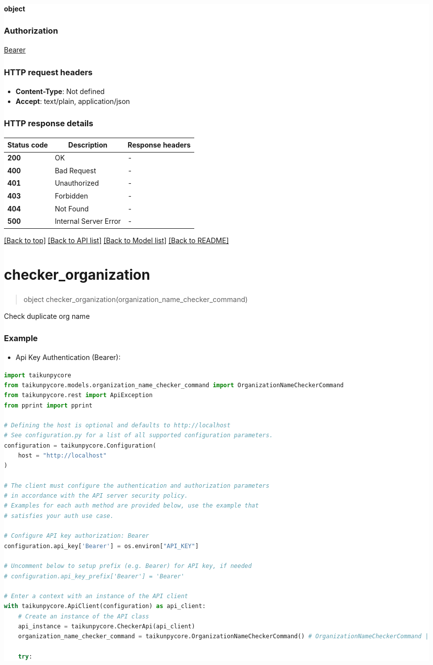 **object**

### Authorization

[Bearer](../README.md#Bearer)

### HTTP request headers

 - **Content-Type**: Not defined
 - **Accept**: text/plain, application/json

### HTTP response details

| Status code | Description | Response headers |
|-------------|-------------|------------------|
**200** | OK |  -  |
**400** | Bad Request |  -  |
**401** | Unauthorized |  -  |
**403** | Forbidden |  -  |
**404** | Not Found |  -  |
**500** | Internal Server Error |  -  |

[[Back to top]](#) [[Back to API list]](../README.md#documentation-for-api-endpoints) [[Back to Model list]](../README.md#documentation-for-models) [[Back to README]](../README.md)

# **checker_organization**
> object checker_organization(organization_name_checker_command)

Check duplicate org name

### Example

* Api Key Authentication (Bearer):

```python
import taikunpycore
from taikunpycore.models.organization_name_checker_command import OrganizationNameCheckerCommand
from taikunpycore.rest import ApiException
from pprint import pprint

# Defining the host is optional and defaults to http://localhost
# See configuration.py for a list of all supported configuration parameters.
configuration = taikunpycore.Configuration(
    host = "http://localhost"
)

# The client must configure the authentication and authorization parameters
# in accordance with the API server security policy.
# Examples for each auth method are provided below, use the example that
# satisfies your auth use case.

# Configure API key authorization: Bearer
configuration.api_key['Bearer'] = os.environ["API_KEY"]

# Uncomment below to setup prefix (e.g. Bearer) for API key, if needed
# configuration.api_key_prefix['Bearer'] = 'Bearer'

# Enter a context with an instance of the API client
with taikunpycore.ApiClient(configuration) as api_client:
    # Create an instance of the API class
    api_instance = taikunpycore.CheckerApi(api_client)
    organization_name_checker_command = taikunpycore.OrganizationNameCheckerCommand() # OrganizationNameCheckerCommand | 

    try:
```